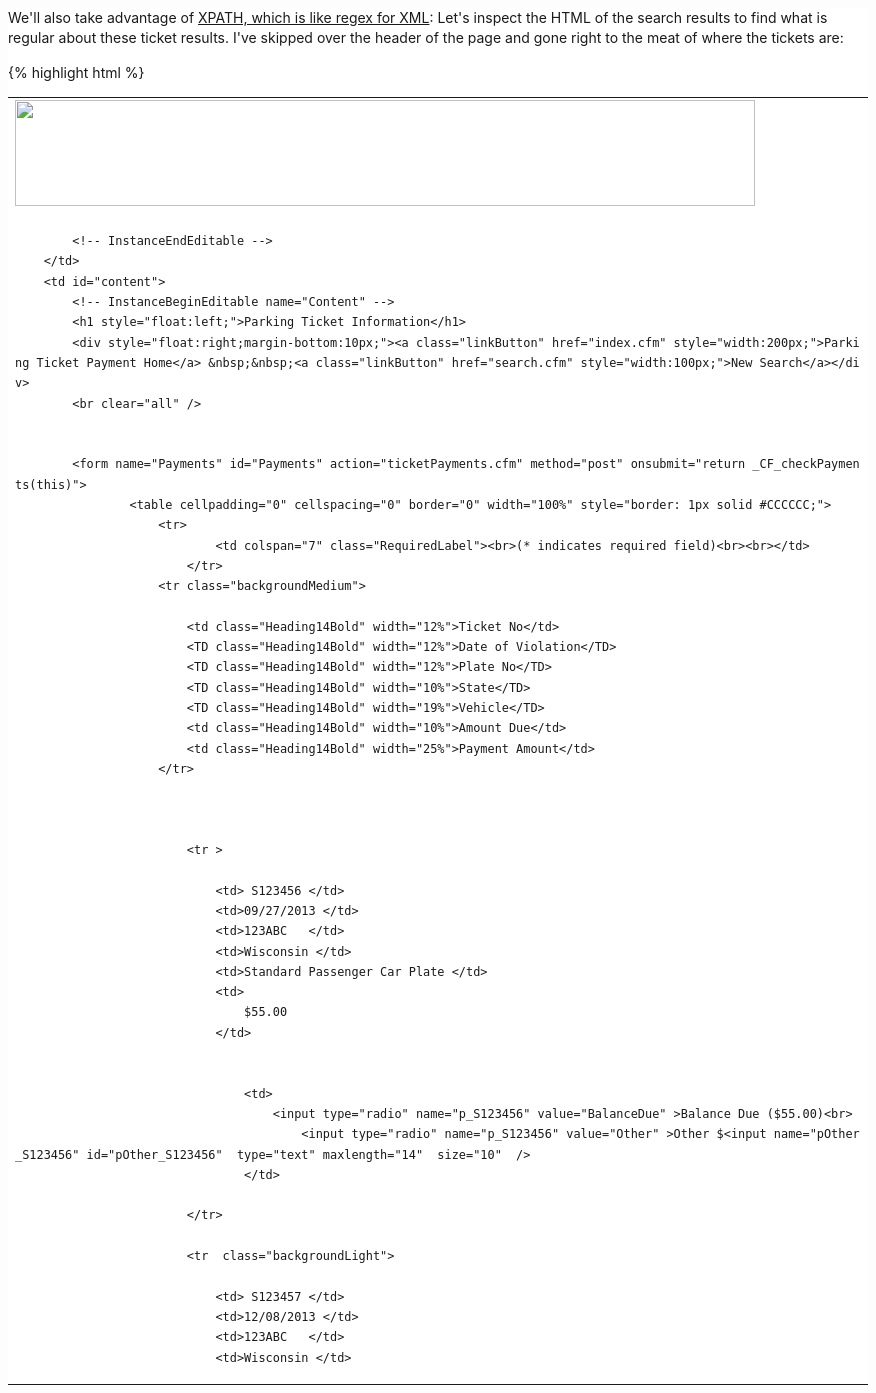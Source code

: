 We'll also take advantage of [XPATH, which is like regex for XML](http://www.w3schools.com/xpath/):
Let's inspect the HTML of the search results to find what is regular about these ticket results.
I've skipped over the header of the page and gone right to the meat of where the tickets are:

{% highlight html %}
<table id="main" cellspacing="0">
	<tr>
		<td colspan="2"><img src="/images/ePayment.jpg" width="740" height="106"></td>
	</tr>
	<tr>
		<td id="sidebar">
			<!-- InstanceBeginEditable name="Sidebar" -->
			
			<!-- InstanceEndEditable -->
		</td>
		<td id="content">
			<!-- InstanceBeginEditable name="Content" -->
			<h1 style="float:left;">Parking Ticket Information</h1>
			<div style="float:right;margin-bottom:10px;"><a class="linkButton" href="index.cfm" style="width:200px;">Parking Ticket Payment Home</a> &nbsp;&nbsp;<a class="linkButton" href="search.cfm" style="width:100px;">New Search</a></div>
			<br clear="all" />
			
			
			<form name="Payments" id="Payments" action="ticketPayments.cfm" method="post" onsubmit="return _CF_checkPayments(this)">
					<table cellpadding="0" cellspacing="0" border="0" width="100%" style="border: 1px solid #CCCCCC;">
						<tr>
								<td colspan="7" class="RequiredLabel"><br>(* indicates required field)<br><br></td>
							</tr>
						<tr class="backgroundMedium">
							
							<td class="Heading14Bold" width="12%">Ticket No</td>
							<TD class="Heading14Bold" width="12%">Date of Violation</TD> 
							<TD class="Heading14Bold" width="12%">Plate No</TD>
							<TD class="Heading14Bold" width="10%">State</TD>
							<TD class="Heading14Bold" width="19%">Vehicle</TD>
							<td class="Heading14Bold" width="10%">Amount Due</td>
							<td class="Heading14Bold" width="25%">Payment Amount</td>
						</tr>
						
						
						
							<tr >
								
								<td> S123456 </td>
								<td>09/27/2013 </td>
								<td>123ABC   </td>
								<td>Wisconsin </td>
								<td>Standard Passenger Car Plate </td>
								<td>
									$55.00  
								</td>
								
								
									<td>
										<input type="radio" name="p_S123456" value="BalanceDue" >Balance Due ($55.00)<br>
											<input type="radio" name="p_S123456" value="Other" >Other $<input name="pOther_S123456" id="pOther_S123456"  type="text" maxlength="14"  size="10"  />
									</td>
								
							</tr>
							
							<tr  class="backgroundLight">
								
								<td> S123457 </td>
								<td>12/08/2013 </td>
								<td>123ABC   </td>
								<td>Wisconsin </td>